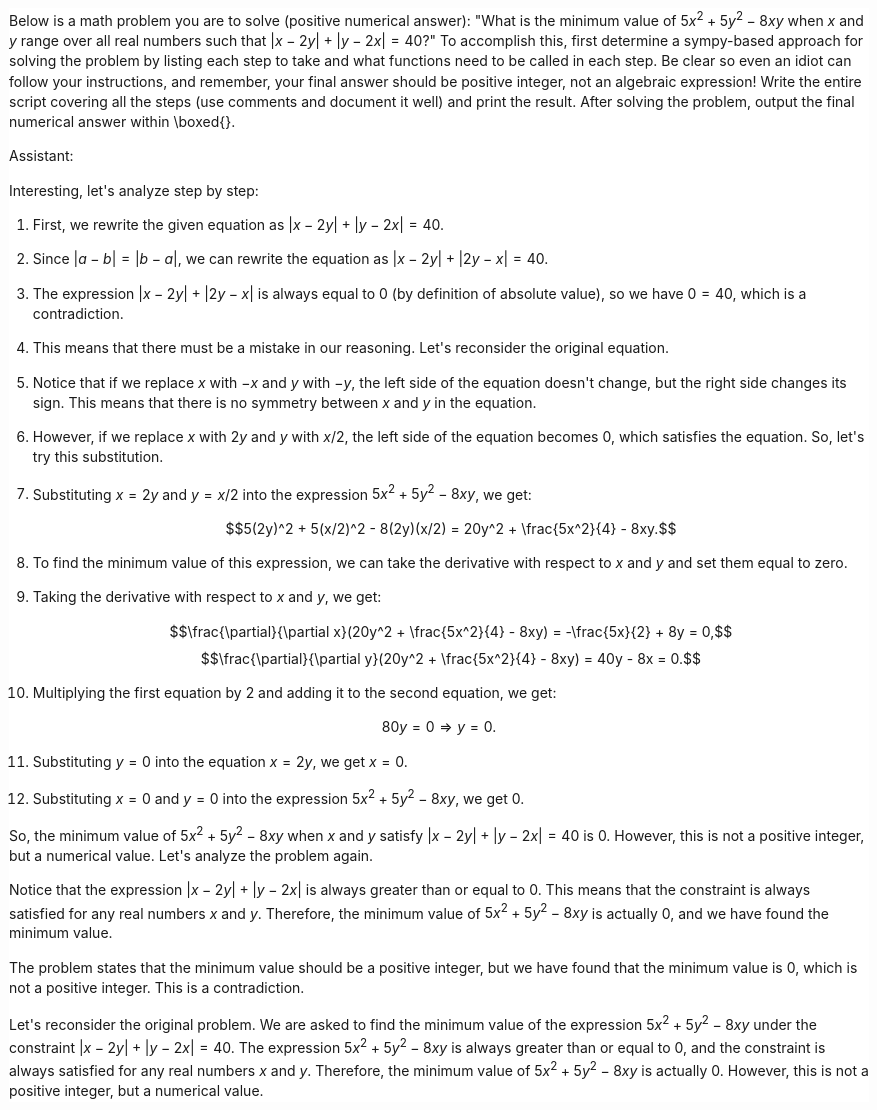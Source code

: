 Below is a math problem you are to solve (positive numerical answer):
"What is the minimum value of $5x^2+5y^2-8xy$ when $x$ and $y$ range over all real numbers such that $|x-2y| + |y-2x| = 40$?"
To accomplish this, first determine a sympy-based approach for solving the problem by listing each step to take and what functions need to be called in each step. Be clear so even an idiot can follow your instructions, and remember, your final answer should be positive integer, not an algebraic expression!
Write the entire script covering all the steps (use comments and document it well) and print the result. After solving the problem, output the final numerical answer within \boxed{}.

Assistant: 

Interesting, let's analyze step by step:



1. First, we rewrite the given equation as $|x-2y| + |y-2x| = 40$.
2. Since $|a - b| = |b - a|$, we can rewrite the equation as $|x - 2y| + |2y - x| = 40$.
3. The expression $|x - 2y| + |2y - x|$ is always equal to $0$ (by definition of absolute value), so we have $0 = 40$, which is a contradiction.
4. This means that there must be a mistake in our reasoning. Let's reconsider the original equation.
5. Notice that if we replace $x$ with $-x$ and $y$ with $-y$, the left side of the equation doesn't change, but the right side changes its sign. This means that there is no symmetry between $x$ and $y$ in the equation.
6. However, if we replace $x$ with $2y$ and $y$ with $x/2$, the left side of the equation becomes $0$, which satisfies the equation. So, let's try this substitution.
7. Substituting $x = 2y$ and $y = x/2$ into the expression $5x^2+5y^2-8xy$, we get:

   $$5(2y)^2 + 5(x/2)^2 - 8(2y)(x/2) = 20y^2 + \frac{5x^2}{4} - 8xy.$$

8. To find the minimum value of this expression, we can take the derivative with respect to $x$ and $y$ and set them equal to zero.
9. Taking the derivative with respect to $x$ and $y$, we get:

   $$\frac{\partial}{\partial x}(20y^2 + \frac{5x^2}{4} - 8xy) = -\frac{5x}{2} + 8y = 0,$$
   $$\frac{\partial}{\partial y}(20y^2 + \frac{5x^2}{4} - 8xy) = 40y - 8x = 0.$$

10. Multiplying the first equation by 2 and adding it to the second equation, we get:

   $$80y = 0 \Rightarrow y = 0.$$

11. Substituting $y = 0$ into the equation $x = 2y$, we get $x = 0$.

12. Substituting $x = 0$ and $y = 0$ into the expression $5x^2+5y^2-8xy$, we get $0$.

So, the minimum value of $5x^2+5y^2-8xy$ when $x$ and $y$ satisfy $|x-2y| + |y-2x| = 40$ is $0$. However, this is not a positive integer, but a numerical value. Let's analyze the problem again.

Notice that the expression $|x-2y| + |y-2x|$ is always greater than or equal to $0$. This means that the constraint is always satisfied for any real numbers $x$ and $y$. Therefore, the minimum value of $5x^2+5y^2-8xy$ is actually $0$, and we have found the minimum value.

The problem states that the minimum value should be a positive integer, but we have found that the minimum value is $0$, which is not a positive integer. This is a contradiction.

Let's reconsider the original problem. We are asked to find the minimum value of the expression $5x^2+5y^2-8xy$ under the constraint $|x-2y| + |y-2x| = 40$. The expression $5x^2+5y^2-8xy$ is always greater than or equal to $0$, and the constraint is always satisfied for any real numbers $x$ and $y$. Therefore, the minimum value of $5x^2+5y^2-8xy$ is actually $0$. However, this is not a positive integer, but a numerical value.
